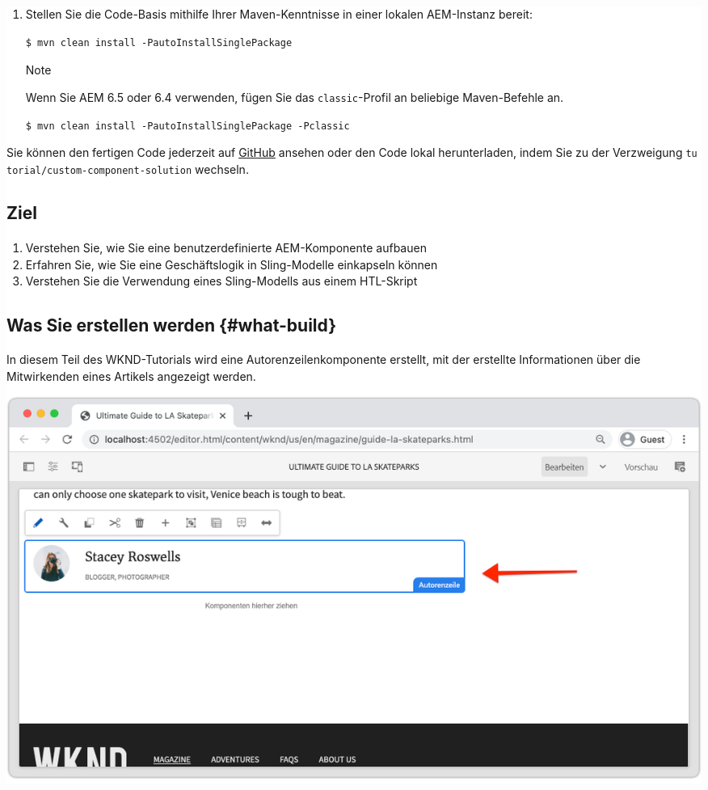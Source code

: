 1. Stellen Sie die Code-Basis mithilfe Ihrer Maven-Kenntnisse in einer lokalen AEM-Instanz bereit:

   ```shell
   $ mvn clean install -PautoInstallSinglePackage
   ```

   >[!NOTE]
   >
   > Wenn Sie AEM 6.5 oder 6.4 verwenden, fügen Sie das `classic`-Profil an beliebige Maven-Befehle an.

   ```shell
   $ mvn clean install -PautoInstallSinglePackage -Pclassic
   ```

Sie können den fertigen Code jederzeit auf [GitHub](https://github.com/adobe/aem-guides-wknd/tree/tutorial/custom-component-solution) ansehen oder den Code lokal herunterladen, indem Sie zu der Verzweigung `tutorial/custom-component-solution` wechseln.

## Ziel

1. Verstehen Sie, wie Sie eine benutzerdefinierte AEM-Komponente aufbauen
1. Erfahren Sie, wie Sie eine Geschäftslogik in Sling-Modelle einkapseln können
1. Verstehen Sie die Verwendung eines Sling-Modells aus einem HTL-Skript

## Was Sie erstellen werden {#what-build}

In diesem Teil des WKND-Tutorials wird eine Autorenzeilenkomponente erstellt, mit der erstellte Informationen über die Mitwirkenden eines Artikels angezeigt werden.

![Beispiel für eine Autorenzeilenkomponente](assets/custom-component/byline-design.png)
